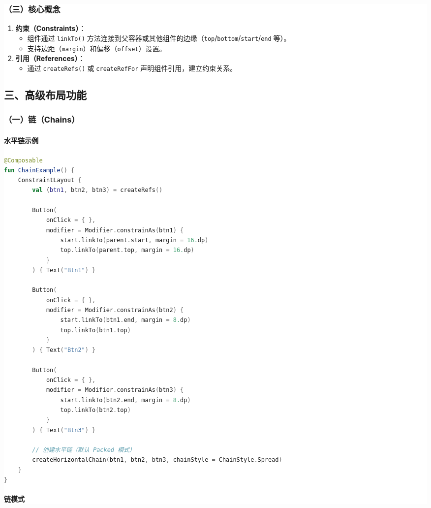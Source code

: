 ### （三）核心概念  

1. **约束（Constraints）**：  
   - 组件通过 `linkTo()` 方法连接到父容器或其他组件的边缘（`top`/`bottom`/`start`/`end` 等）。  
   - 支持边距（`margin`）和偏移（`offset`）设置。  
2. **引用（References）**：  
   - 通过 `createRefs()` 或 `createRefFor` 声明组件引用，建立约束关系。  

## 三、高级布局功能  

### （一）链（Chains）  

#### 水平链示例  

```kotlin
@Composable
fun ChainExample() {
    ConstraintLayout {
        val (btn1, btn2, btn3) = createRefs()
        
        Button(
            onClick = { },
            modifier = Modifier.constrainAs(btn1) {
                start.linkTo(parent.start, margin = 16.dp)
                top.linkTo(parent.top, margin = 16.dp)
            }
        ) { Text("Btn1") }
        
        Button(
            onClick = { },
            modifier = Modifier.constrainAs(btn2) {
                start.linkTo(btn1.end, margin = 8.dp)
                top.linkTo(btn1.top)
            }
        ) { Text("Btn2") }
        
        Button(
            onClick = { },
            modifier = Modifier.constrainAs(btn3) {
                start.linkTo(btn2.end, margin = 8.dp)
                top.linkTo(btn2.top)
            }
        ) { Text("Btn3") }
        
        // 创建水平链（默认 Packed 模式）
        createHorizontalChain(btn1, btn2, btn3, chainStyle = ChainStyle.Spread)
    }
}
```  

#### 链模式  
